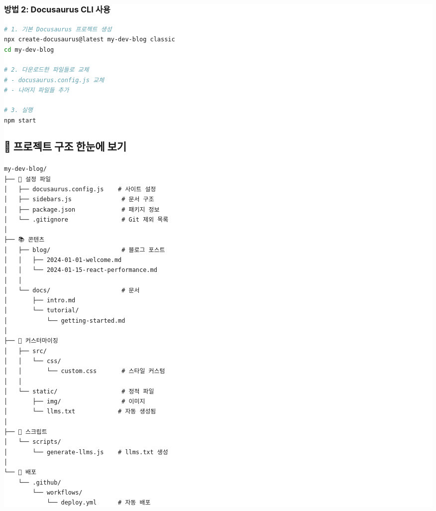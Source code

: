### 방법 2: Docusaurus CLI 사용

```bash
# 1. 기본 Docusaurus 프로젝트 생성
npx create-docusaurus@latest my-dev-blog classic
cd my-dev-blog

# 2. 다운로드한 파일들로 교체
# - docusaurus.config.js 교체
# - 나머지 파일들 추가

# 3. 실행
npm start
```

## 📂 프로젝트 구조 한눈에 보기

```
my-dev-blog/
├── 📝 설정 파일
│   ├── docusaurus.config.js    # 사이트 설정
│   ├── sidebars.js              # 문서 구조
│   ├── package.json             # 패키지 정보
│   └── .gitignore               # Git 제외 목록
│
├── 📚 콘텐츠
│   ├── blog/                    # 블로그 포스트
│   │   ├── 2024-01-01-welcome.md
│   │   └── 2024-01-15-react-performance.md
│   │
│   └── docs/                    # 문서
│       ├── intro.md
│       └── tutorial/
│           └── getting-started.md
│
├── 🎨 커스터마이징
│   ├── src/
│   │   └── css/
│   │       └── custom.css       # 스타일 커스텀
│   │
│   └── static/                  # 정적 파일
│       ├── img/                 # 이미지
│       └── llms.txt            # 자동 생성됨
│
├── 🔧 스크립트
│   └── scripts/
│       └── generate-llms.js    # llms.txt 생성
│
└── 🚀 배포
    └── .github/
        └── workflows/
            └── deploy.yml      # 자동 배포
```
